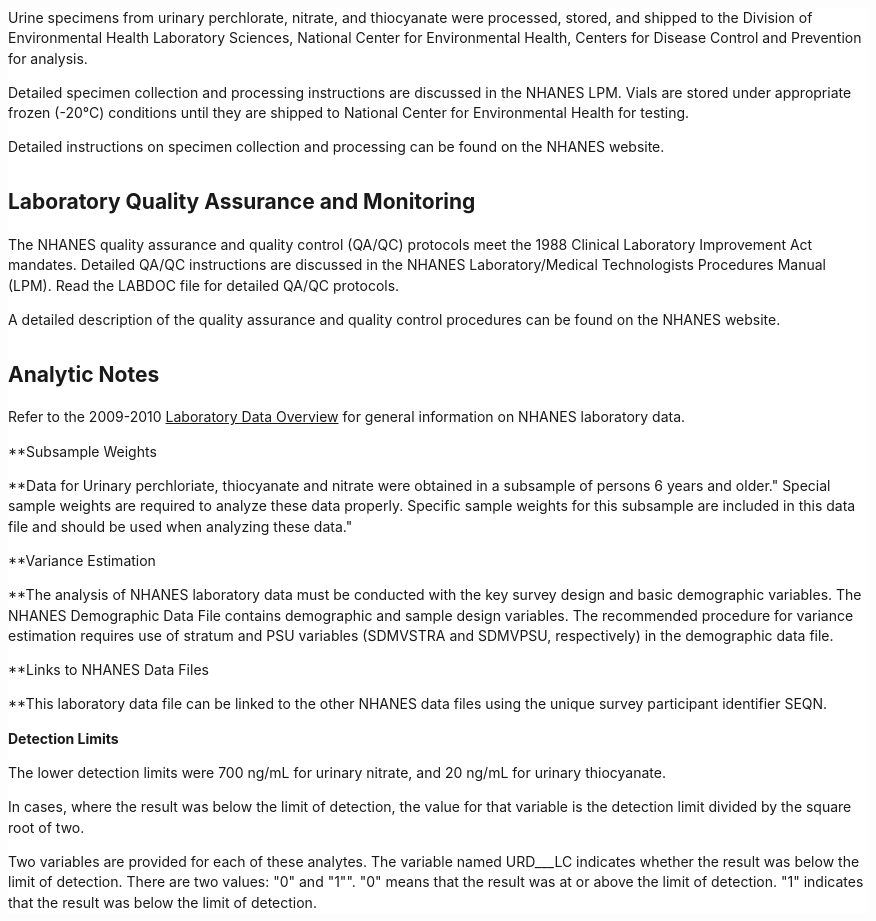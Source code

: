 Urine specimens from urinary perchlorate, nitrate, and thiocyanate were
processed, stored, and shipped to the Division of Environmental Health
Laboratory Sciences, National Center for Environmental Health, Centers for
Disease Control and Prevention for analysis.

Detailed specimen collection and processing instructions are discussed in the
NHANES LPM. Vials are stored under appropriate frozen (-20°C) conditions until
they are shipped to National Center for Environmental Health for testing.

Detailed instructions on specimen collection and processing can be found on
the NHANES website.

## Laboratory Quality Assurance and Monitoring

The NHANES quality assurance and quality control (QA/QC) protocols meet the
1988 Clinical Laboratory Improvement Act mandates. Detailed QA/QC instructions
are discussed in the NHANES Laboratory/Medical Technologists Procedures Manual
(LPM). Read the LABDOC file for detailed QA/QC protocols.

A detailed description of the quality assurance and quality control procedures
can be found on the NHANES website.

## Analytic Notes

Refer to the 2009-2010 [Laboratory Data
Overview](https://wwwn.cdc.gov/nchs/nhanes/continuousnhanes/overviewlab.aspx?BeginYear=2009)
for general information on NHANES laboratory data.

**Subsample Weights  
  
**Data for Urinary perchloriate, thiocyanate and nitrate were obtained in a
subsample of persons 6 years and older." Special sample weights are required
to analyze these data properly. Specific sample weights for this subsample are
included in this data file and should be used when analyzing these data."  
  
**Variance Estimation  
  
**The analysis of NHANES laboratory data must be conducted with the key survey
design and basic demographic variables. The NHANES Demographic Data File
contains demographic and sample design variables. The recommended procedure
for variance estimation requires use of stratum and PSU variables (SDMVSTRA
and SDMVPSU, respectively) in the demographic data file.  
  
**Links to NHANES Data Files  
  
**This laboratory data file can be linked to the other NHANES data files using
the unique survey participant identifier SEQN.

**Detection Limits**

The lower detection limits were 700 ng/mL for urinary nitrate, and 20 ng/mL
for urinary thiocyanate.

In cases, where the result was below the limit of detection, the value for
that variable is the detection limit divided by the square root of two.  
  
Two variables are provided for each of these analytes. The variable named
URD___LC indicates whether the result was below the limit of detection. There
are two values: "0" and "1"". "0" means that the result was at or above the
limit of detection. "1" indicates that the result was below the limit of
detection.  
  